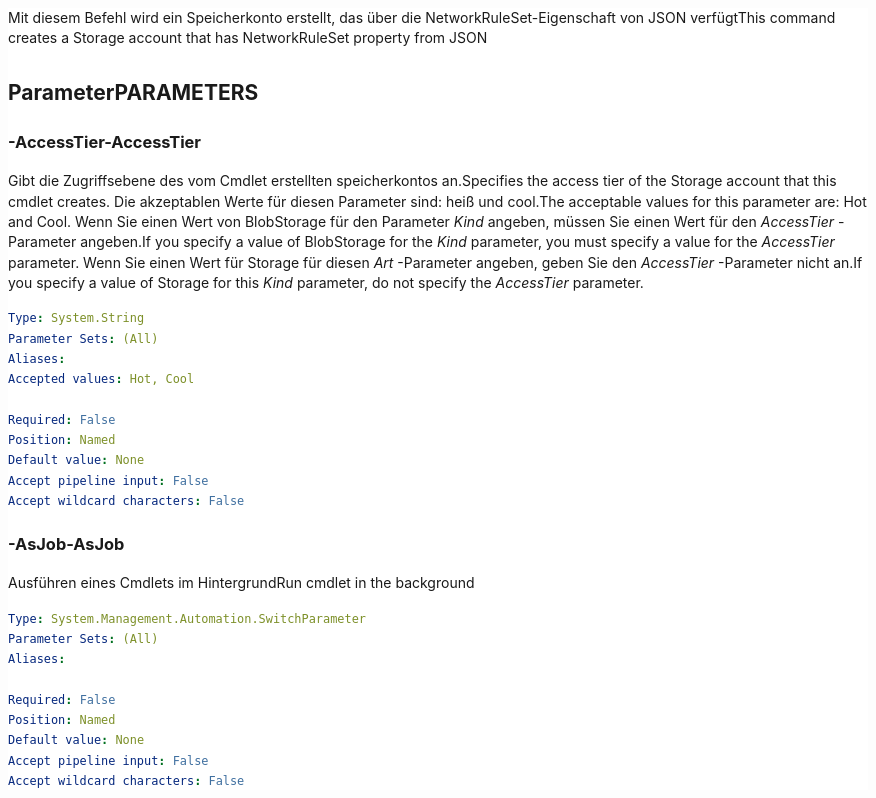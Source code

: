 <span data-ttu-id="58bb1-116">Mit diesem Befehl wird ein Speicherkonto erstellt, das über die NetworkRuleSet-Eigenschaft von JSON verfügt</span><span class="sxs-lookup"><span data-stu-id="58bb1-116">This command creates a Storage account that has NetworkRuleSet property from JSON</span></span>

## <span data-ttu-id="58bb1-117">Parameter</span><span class="sxs-lookup"><span data-stu-id="58bb1-117">PARAMETERS</span></span>

### <span data-ttu-id="58bb1-118">-AccessTier</span><span class="sxs-lookup"><span data-stu-id="58bb1-118">-AccessTier</span></span>
<span data-ttu-id="58bb1-119">Gibt die Zugriffsebene des vom Cmdlet erstellten speicherkontos an.</span><span class="sxs-lookup"><span data-stu-id="58bb1-119">Specifies the access tier of the Storage account that this cmdlet creates.</span></span>
<span data-ttu-id="58bb1-120">Die akzeptablen Werte für diesen Parameter sind: heiß und cool.</span><span class="sxs-lookup"><span data-stu-id="58bb1-120">The acceptable values for this parameter are: Hot and Cool.</span></span>
<span data-ttu-id="58bb1-121">Wenn Sie einen Wert von BlobStorage für den Parameter *Kind* angeben, müssen Sie einen Wert für den *AccessTier* -Parameter angeben.</span><span class="sxs-lookup"><span data-stu-id="58bb1-121">If you specify a value of BlobStorage for the *Kind* parameter, you must specify a value for the *AccessTier* parameter.</span></span> <span data-ttu-id="58bb1-122">Wenn Sie einen Wert für Storage für diesen *Art* -Parameter angeben, geben Sie den *AccessTier* -Parameter nicht an.</span><span class="sxs-lookup"><span data-stu-id="58bb1-122">If you specify a value of Storage for this *Kind* parameter, do not specify the *AccessTier* parameter.</span></span>

```yaml
Type: System.String
Parameter Sets: (All)
Aliases:
Accepted values: Hot, Cool

Required: False
Position: Named
Default value: None
Accept pipeline input: False
Accept wildcard characters: False
```

### <span data-ttu-id="58bb1-123">-AsJob</span><span class="sxs-lookup"><span data-stu-id="58bb1-123">-AsJob</span></span>
<span data-ttu-id="58bb1-124">Ausführen eines Cmdlets im Hintergrund</span><span class="sxs-lookup"><span data-stu-id="58bb1-124">Run cmdlet in the background</span></span>

```yaml
Type: System.Management.Automation.SwitchParameter
Parameter Sets: (All)
Aliases:

Required: False
Position: Named
Default value: None
Accept pipeline input: False
Accept wildcard characters: False
```

